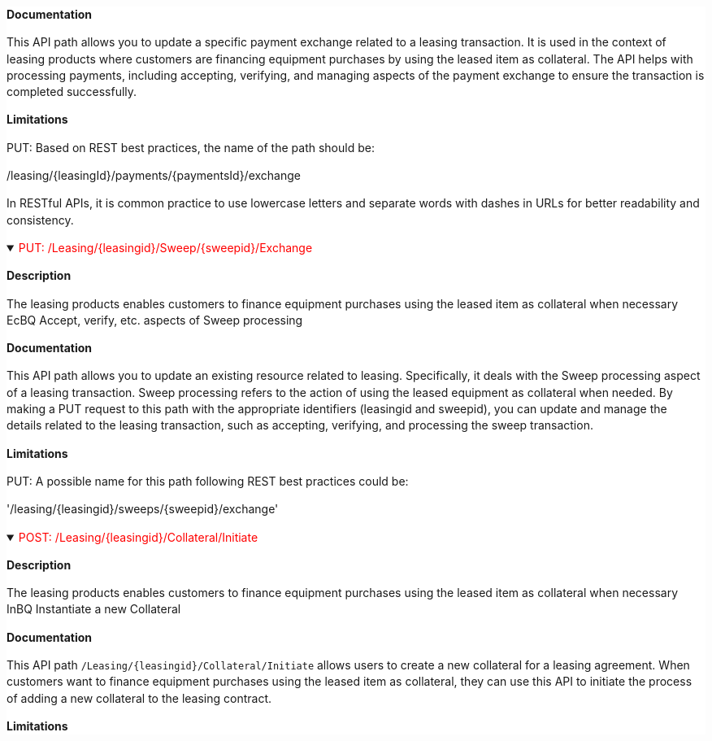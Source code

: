   **Documentation**

  This API path allows you to update a specific payment exchange related to a leasing transaction. It is used in the context of leasing products where customers are financing equipment purchases by using the leased item as collateral. The API helps with processing payments, including accepting, verifying, and managing aspects of the payment exchange to ensure the transaction is completed successfully.

  **Limitations**

  PUT: Based on REST best practices, the name of the path should be:

/leasing/{leasingId}/payments/{paymentsId}/exchange

In RESTful APIs, it is common practice to use lowercase letters and separate words with dashes in URLs for better readability and consistency.

</details>

<details open>
  <summary><span style='color:red;'>PUT: /Leasing/{leasingid}/Sweep/{sweepid}/Exchange</span></summary>

  **Description**

  The leasing products enables customers to finance equipment purchases using the leased item as collateral when necessary EcBQ Accept, verify, etc. aspects of Sweep processing

  **Documentation**

  This API path allows you to update an existing resource related to leasing. Specifically, it deals with the Sweep processing aspect of a leasing transaction. Sweep processing refers to the action of using the leased equipment as collateral when needed. By making a PUT request to this path with the appropriate identifiers (leasingid and sweepid), you can update and manage the details related to the leasing transaction, such as accepting, verifying, and processing the sweep transaction.

  **Limitations**

  PUT: A possible name for this path following REST best practices could be:

'/leasing/{leasingid}/sweeps/{sweepid}/exchange'

</details>

<details open>
  <summary><span style='color:red;'>POST: /Leasing/{leasingid}/Collateral/Initiate</span></summary>

  **Description**

  The leasing products enables customers to finance equipment purchases using the leased item as collateral when necessary InBQ Instantiate a new Collateral

  **Documentation**

  This API path `/Leasing/{leasingid}/Collateral/Initiate` allows users to create a new collateral for a leasing agreement. When customers want to finance equipment purchases using the leased item as collateral, they can use this API to initiate the process of adding a new collateral to the leasing contract.

  **Limitations**
